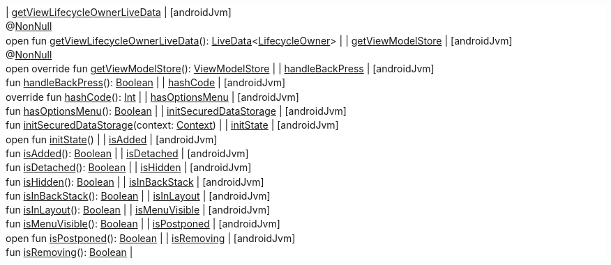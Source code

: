| [getViewLifecycleOwnerLiveData](../../com.tink.moneymanagerui.statistics.overtime/-period-selection-dialog/index.html#-894249829%2FFunctions%2F1000845458) | [androidJvm]<br>@[NonNull](https://developer.android.com/reference/kotlin/androidx/annotation/NonNull.html)<br>open fun [getViewLifecycleOwnerLiveData](../../com.tink.moneymanagerui.statistics.overtime/-period-selection-dialog/index.html#-894249829%2FFunctions%2F1000845458)(): [LiveData](https://developer.android.com/reference/kotlin/androidx/lifecycle/LiveData.html)&lt;[LifecycleOwner](https://developer.android.com/reference/kotlin/androidx/lifecycle/LifecycleOwner.html)&gt; |
| [getViewModelStore](../../com.tink.moneymanagerui.statistics.overtime/-period-selection-dialog/index.html#-1673004478%2FFunctions%2F1000845458) | [androidJvm]<br>@[NonNull](https://developer.android.com/reference/kotlin/androidx/annotation/NonNull.html)<br>open override fun [getViewModelStore](../../com.tink.moneymanagerui.statistics.overtime/-period-selection-dialog/index.html#-1673004478%2FFunctions%2F1000845458)(): [ViewModelStore](https://developer.android.com/reference/kotlin/androidx/lifecycle/ViewModelStore.html) |
| [handleBackPress](handle-back-press.html) | [androidJvm]<br>fun [handleBackPress](handle-back-press.html)(): [Boolean](https://kotlinlang.org/api/latest/jvm/stdlib/kotlin/-boolean/index.html) |
| [hashCode](../../com.tink.moneymanagerui.statistics.overtime/-period-selection-dialog/index.html#-61990614%2FFunctions%2F1000845458) | [androidJvm]<br>override fun [hashCode](../../com.tink.moneymanagerui.statistics.overtime/-period-selection-dialog/index.html#-61990614%2FFunctions%2F1000845458)(): [Int](https://kotlinlang.org/api/latest/jvm/stdlib/kotlin/-int/index.html) |
| [hasOptionsMenu](../../com.tink.moneymanagerui.statistics.overtime/-period-selection-dialog/index.html#1875754530%2FFunctions%2F1000845458) | [androidJvm]<br>fun [hasOptionsMenu](../../com.tink.moneymanagerui.statistics.overtime/-period-selection-dialog/index.html#1875754530%2FFunctions%2F1000845458)(): [Boolean](https://kotlinlang.org/api/latest/jvm/stdlib/kotlin/-boolean/index.html) |
| [initSecuredDataStorage](init-secured-data-storage.html) | [androidJvm]<br>fun [initSecuredDataStorage](init-secured-data-storage.html)(context: [Context](https://developer.android.com/reference/kotlin/android/content/Context.html)) |
| [initState](../../com.tink.moneymanagerui.statistics.overtime/-period-selection-dialog/index.html#2108682580%2FFunctions%2F1000845458) | [androidJvm]<br>open fun [initState](../../com.tink.moneymanagerui.statistics.overtime/-period-selection-dialog/index.html#2108682580%2FFunctions%2F1000845458)() |
| [isAdded](../../com.tink.moneymanagerui.statistics.overtime/-period-selection-dialog/index.html#-746294177%2FFunctions%2F1000845458) | [androidJvm]<br>fun [isAdded](../../com.tink.moneymanagerui.statistics.overtime/-period-selection-dialog/index.html#-746294177%2FFunctions%2F1000845458)(): [Boolean](https://kotlinlang.org/api/latest/jvm/stdlib/kotlin/-boolean/index.html) |
| [isDetached](../../com.tink.moneymanagerui.statistics.overtime/-period-selection-dialog/index.html#781119401%2FFunctions%2F1000845458) | [androidJvm]<br>fun [isDetached](../../com.tink.moneymanagerui.statistics.overtime/-period-selection-dialog/index.html#781119401%2FFunctions%2F1000845458)(): [Boolean](https://kotlinlang.org/api/latest/jvm/stdlib/kotlin/-boolean/index.html) |
| [isHidden](../../com.tink.moneymanagerui.statistics.overtime/-period-selection-dialog/index.html#-815563791%2FFunctions%2F1000845458) | [androidJvm]<br>fun [isHidden](../../com.tink.moneymanagerui.statistics.overtime/-period-selection-dialog/index.html#-815563791%2FFunctions%2F1000845458)(): [Boolean](https://kotlinlang.org/api/latest/jvm/stdlib/kotlin/-boolean/index.html) |
| [isInBackStack](../../com.tink.moneymanagerui.statistics.overtime/-period-selection-dialog/index.html#1373756707%2FFunctions%2F1000845458) | [androidJvm]<br>fun [isInBackStack](../../com.tink.moneymanagerui.statistics.overtime/-period-selection-dialog/index.html#1373756707%2FFunctions%2F1000845458)(): [Boolean](https://kotlinlang.org/api/latest/jvm/stdlib/kotlin/-boolean/index.html) |
| [isInLayout](../../com.tink.moneymanagerui.statistics.overtime/-period-selection-dialog/index.html#-28072692%2FFunctions%2F1000845458) | [androidJvm]<br>fun [isInLayout](../../com.tink.moneymanagerui.statistics.overtime/-period-selection-dialog/index.html#-28072692%2FFunctions%2F1000845458)(): [Boolean](https://kotlinlang.org/api/latest/jvm/stdlib/kotlin/-boolean/index.html) |
| [isMenuVisible](../../com.tink.moneymanagerui.statistics.overtime/-period-selection-dialog/index.html#320812%2FFunctions%2F1000845458) | [androidJvm]<br>fun [isMenuVisible](../../com.tink.moneymanagerui.statistics.overtime/-period-selection-dialog/index.html#320812%2FFunctions%2F1000845458)(): [Boolean](https://kotlinlang.org/api/latest/jvm/stdlib/kotlin/-boolean/index.html) |
| [isPostponed](../../com.tink.moneymanagerui.statistics.overtime/-period-selection-dialog/index.html#-1936867951%2FFunctions%2F1000845458) | [androidJvm]<br>open fun [isPostponed](../../com.tink.moneymanagerui.statistics.overtime/-period-selection-dialog/index.html#-1936867951%2FFunctions%2F1000845458)(): [Boolean](https://kotlinlang.org/api/latest/jvm/stdlib/kotlin/-boolean/index.html) |
| [isRemoving](../../com.tink.moneymanagerui.statistics.overtime/-period-selection-dialog/index.html#-1835815494%2FFunctions%2F1000845458) | [androidJvm]<br>fun [isRemoving](../../com.tink.moneymanagerui.statistics.overtime/-period-selection-dialog/index.html#-1835815494%2FFunctions%2F1000845458)(): [Boolean](https://kotlinlang.org/api/latest/jvm/stdlib/kotlin/-boolean/index.html) |